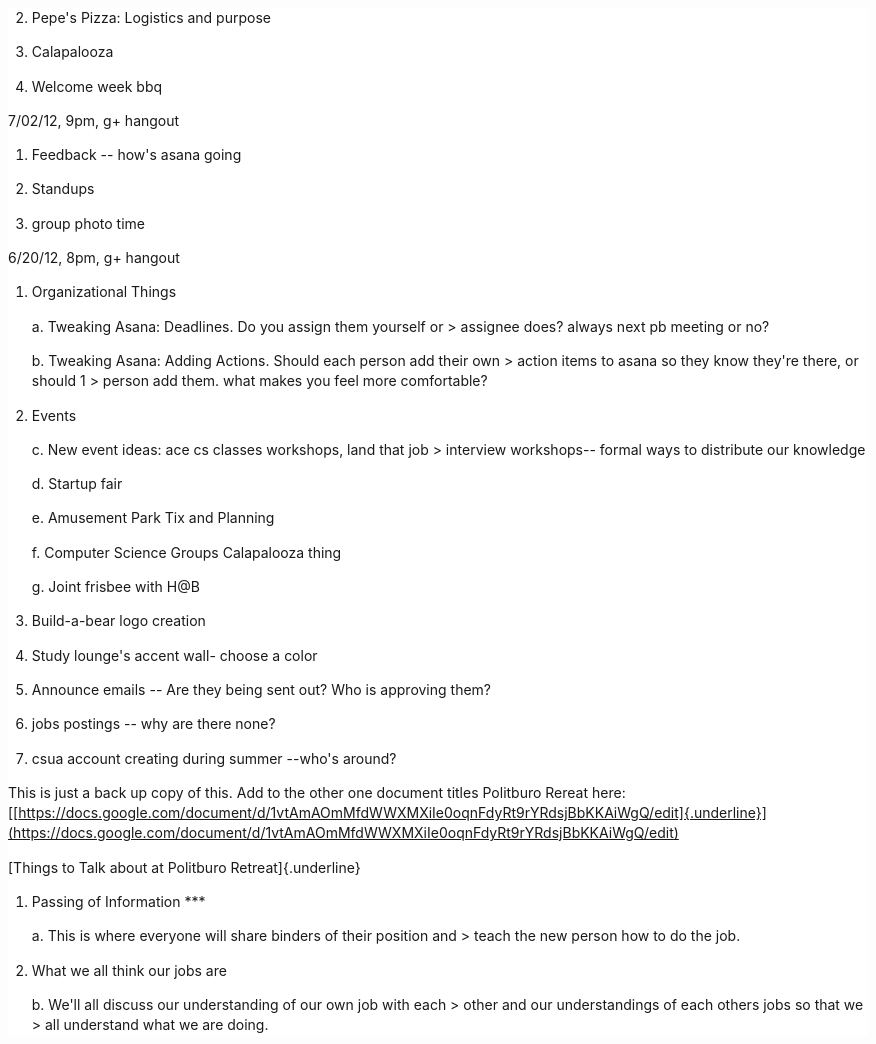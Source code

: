 2.  Pepe's Pizza: Logistics and purpose

3.  Calapalooza

4.  Welcome week bbq

7/02/12, 9pm, g+ hangout

1.  Feedback \-- how's asana going

2.  Standups

3.  group photo time

6/20/12, 8pm, g+ hangout

1.  Organizational Things

    a.  Tweaking Asana: Deadlines. Do you assign them yourself or
        > assignee does? always next pb meeting or no?

    b.  Tweaking Asana: Adding Actions. Should each person add their own
        > action items to asana so they know they're there, or should 1
        > person add them. what makes you feel more comfortable?

2.  Events

    c.  New event ideas: ace cs classes workshops, land that job
        > interview workshops\-- formal ways to distribute our knowledge

    d.  Startup fair

    e.  Amusement Park Tix and Planning

    f.  Computer Science Groups Calapalooza thing

    g.  Joint frisbee with H\@B

3.  Build-a-bear logo creation

4.  Study lounge's accent wall- choose a color

5.  Announce emails \-- Are they being sent out? Who is approving them?

6.  jobs postings \-- why are there none?

7.  csua account creating during summer \--who's around?

This is just a back up copy of this. Add to the other one document
titles Politburo Rereat here:
[[https://docs.google.com/document/d/1vtAmAOmMfdWWXMXiIe0oqnFdyRt9rYRdsjBbKKAiWgQ/edit]{.underline}](https://docs.google.com/document/d/1vtAmAOmMfdWWXMXiIe0oqnFdyRt9rYRdsjBbKKAiWgQ/edit)

[Things to Talk about at Politburo Retreat]{.underline}

1.  Passing of Information \*\*\*

    a.  This is where everyone will share binders of their position and
        > teach the new person how to do the job.

2.  What we all think our jobs are

    b.  We'll all discuss our understanding of our own job with each
        > other and our understandings of each others jobs so that we
        > all understand what we are doing.
